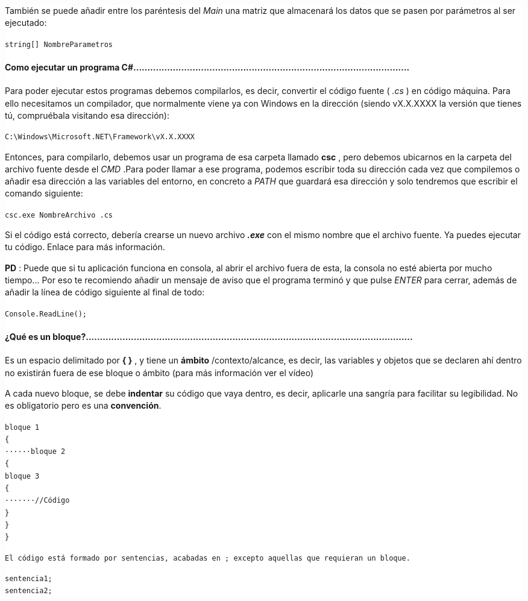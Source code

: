También se puede añadir entre los paréntesis del _Main_ una matriz que almacenará los datos
que se pasen por parámetros al ser ejecutado:

```
string[] NombreParametros
```
#### Como ejecutar un programa C#..................................................................................................

Para poder ejecutar estos programas debemos compilarlos, es decir, convertir el código fuente
( _.cs_ ) en código máquina. Para ello necesitamos un compilador, que normalmente viene ya con
Windows en la dirección (siendo vX.X.XXXX la versión que tienes tú, compruébala visitando esa
dirección):

```
C:\Windows\Microsoft.NET\Framework\vX.X.XXXX
```
Entonces, para compilarlo, debemos usar un programa de esa carpeta llamado **csc** , pero
debemos ubicarnos en la carpeta del archivo fuente desde el _CMD_ .Para poder llamar a ese
programa, podemos escribir toda su dirección cada vez que compilemos o añadir esa dirección a
las variables del entorno, en concreto a _PATH_ que guardará esa dirección y solo tendremos que
escribir el comando siguiente:

```
csc.exe NombreArchivo .cs
```
Si el código está correcto, debería crearse un nuevo archivo **_.exe_** con el mismo nombre que el
archivo fuente. Ya puedes ejecutar tu código. Enlace para más información.


**PD** : Puede que si tu aplicación funciona en consola, al abrir el archivo fuera de esta, la consola
no esté abierta por mucho tiempo... Por eso te recomiendo añadir un mensaje de aviso que el
programa terminó y que pulse _ENTER_ para cerrar, además de añadir la línea de código siguiente al
final de todo:

```
Console.ReadLine();
```
#### ¿Qué es un bloque?....................................................................................................................

Es un espacio delimitado por **{ }** , y tiene un **ámbito** /contexto/alcance, es decir, las variables y
objetos que se declaren ahí dentro no existirán fuera de ese bloque o ámbito (para más
información ver el vídeo)

A cada nuevo bloque, se debe **indentar** su código que vaya dentro, es decir, aplicarle una
sangría para facilitar su legibilidad. No es obligatorio pero es una **convención**.

```
bloque 1
{
······bloque 2
{
bloque 3
{
·······//Código
}
}
}
```
```
El código está formado por sentencias, acabadas en ; excepto aquellas que requieran un bloque.
```
```
sentencia1;
sentencia2;
```